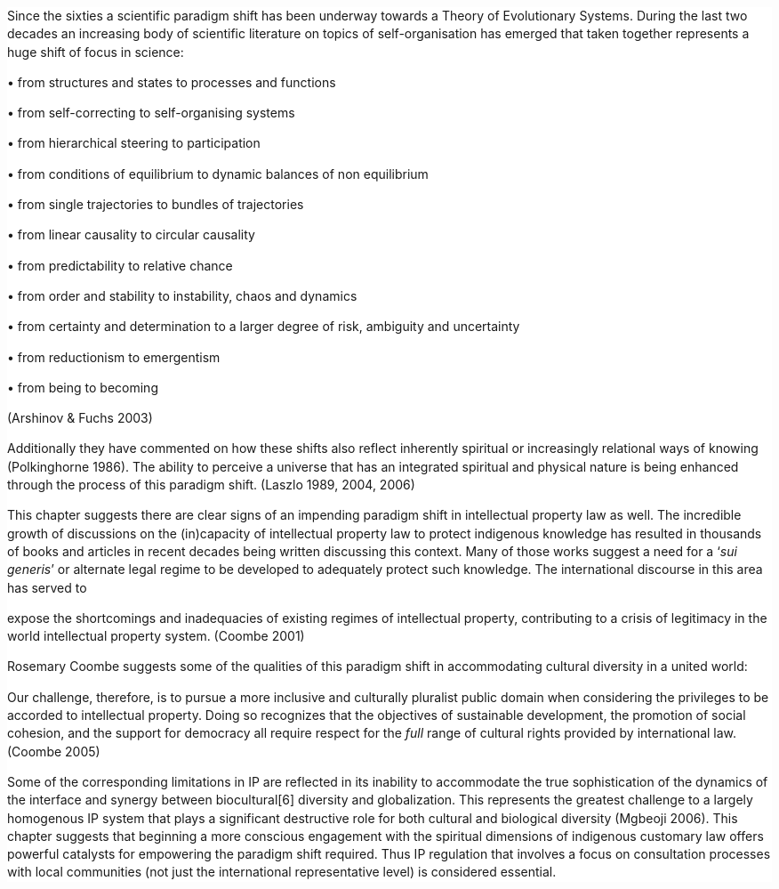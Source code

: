 Since the sixties a scientific paradigm shift has been underway towards a Theory of Evolutionary Systems. During the last two decades an increasing body of scientific literature on topics of self-organisation has emerged that taken together represents a huge shift of focus in science:

• from structures and states to processes and functions

• from self-correcting to self-organising systems

• from hierarchical steering to participation

• from conditions of equilibrium to dynamic balances of non equilibrium

• from single trajectories to bundles of trajectories

• from linear causality to circular causality

• from predictability to relative chance

• from order and stability to instability, chaos and dynamics

• from certainty and determination to a larger degree of risk, ambiguity and uncertainty

• from reductionism to emergentism

• from being to becoming

(Arshinov & Fuchs 2003)

Additionally they have commented on how these shifts also reflect inherently spiritual or increasingly relational ways of knowing  (Polkinghorne 1986). The ability to perceive a universe that has an integrated spiritual and physical nature is being enhanced through the process of this paradigm shift. (Laszlo 1989, 2004, 2006)

This chapter suggests there are clear signs of an impending paradigm shift in intellectual property law as well. The incredible growth of discussions on the (in)capacity of intellectual property law to protect indigenous knowledge has resulted in thousands of books and articles in recent decades being written discussing this context. Many of those works suggest a need for a ‘_sui generis_’ or alternate legal regime to be developed to adequately protect such knowledge. The international discourse in this area has served to

expose the shortcomings and inadequacies of existing regimes of intellectual property, contributing to a crisis of legitimacy in the world intellectual property system. (Coombe 2001)

Rosemary Coombe suggests some of the qualities of this paradigm shift in accommodating cultural diversity in a united world:

Our challenge, therefore, is to pursue a more inclusive and culturally pluralist public domain when considering the privileges to be accorded to intellectual property. Doing so recognizes that the objectives of sustainable development, the promotion of social cohesion, and the support for democracy all require respect for the _full_ range of cultural rights provided by international law. (Coombe 2005)

Some of the corresponding limitations in IP are reflected in its inability to accommodate the true sophistication of the dynamics of the interface and synergy between biocultural\[6\] diversity and globalization. This represents the greatest challenge to a largely homogenous IP system that plays a significant destructive role for both cultural and biological diversity (Mgbeoji 2006). This chapter suggests that beginning a more conscious engagement with the spiritual dimensions of indigenous customary law offers powerful catalysts for empowering the paradigm shift required. Thus IP regulation that involves a focus on consultation processes with local communities (not just the international representative level) is considered essential.
